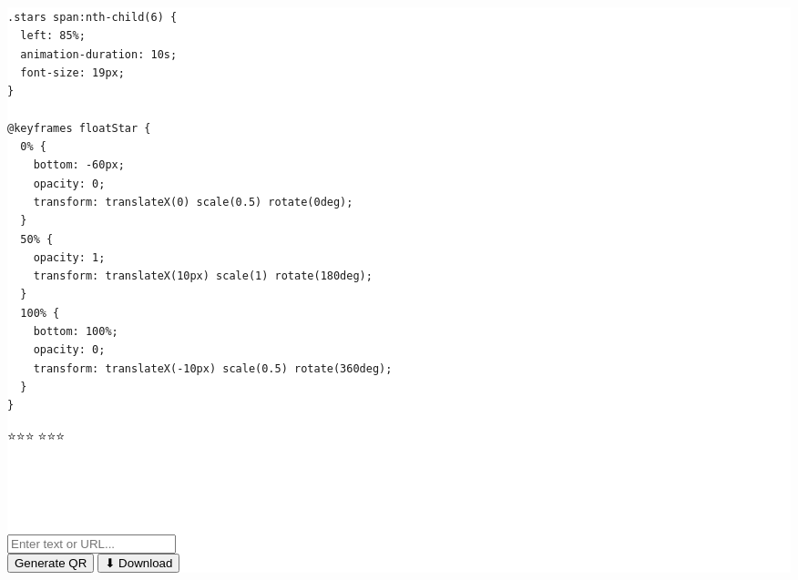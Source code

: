     .stars span:nth-child(6) {
      left: 85%;
      animation-duration: 10s;
      font-size: 19px;
    }

    @keyframes floatStar {
      0% {
        bottom: -60px;
        opacity: 0;
        transform: translateX(0) scale(0.5) rotate(0deg);
      }
      50% {
        opacity: 1;
        transform: translateX(10px) scale(1) rotate(180deg);
      }
      100% {
        bottom: 100%;
        opacity: 0;
        transform: translateX(-10px) scale(0.5) rotate(360deg);
      }
    }
  </style>
</head>
<body>

  
  <div class="stars">
    <span>⭐</span><span>⭐</span><span>⭐</span>
    <span>⭐</span><span>⭐</span><span>⭐</span>
  </div>

  <div class="container">
    <h1 style="color: white;">QR Code Generator</h1>
    <input type="text" id="qrText" placeholder="Enter text or URL..." />
    <div class="buttons">
      <button onclick="generateQR()">Generate QR</button>
      <button onclick="downloadQR()">⬇ Download</button>
    </div>
    <div class="qr-wrapper">
      <div id="qrcode"></div>
    </div>
  </div>

  <script src="https://cdn.jsdelivr.net/npm/qrcodejs/qrcode.min.js"></script>
  <script>
    let qrCode;

    function generateQR() {
      const qrText = document.getElementById("qrText").value;
      const qrContainer = document.getElementById("qrcode");
      qrContainer.innerHTML = "";

      if (!qrText) {
        alert("Please enter something!");
        return;
      }
